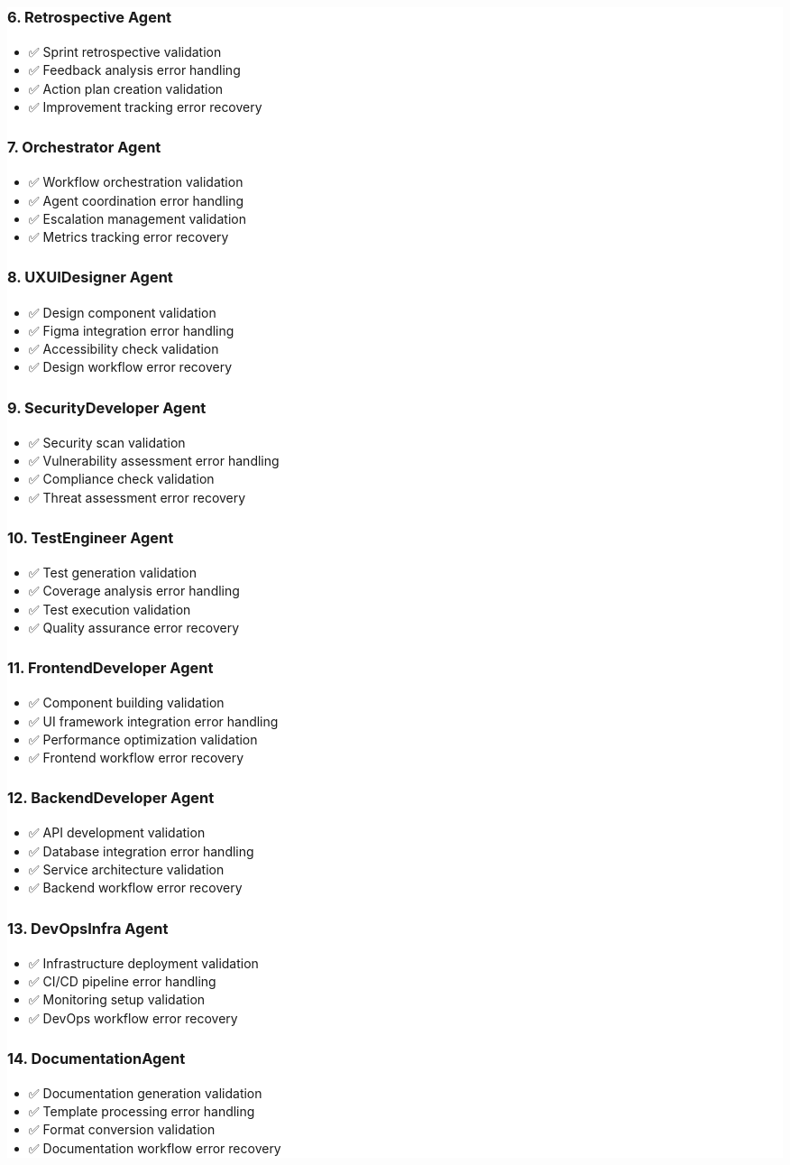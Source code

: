 ### 6. **Retrospective Agent**
- ✅ Sprint retrospective validation
- ✅ Feedback analysis error handling
- ✅ Action plan creation validation
- ✅ Improvement tracking error recovery

### 7. **Orchestrator Agent**
- ✅ Workflow orchestration validation
- ✅ Agent coordination error handling
- ✅ Escalation management validation
- ✅ Metrics tracking error recovery

### 8. **UXUIDesigner Agent**
- ✅ Design component validation
- ✅ Figma integration error handling
- ✅ Accessibility check validation
- ✅ Design workflow error recovery

### 9. **SecurityDeveloper Agent**
- ✅ Security scan validation
- ✅ Vulnerability assessment error handling
- ✅ Compliance check validation
- ✅ Threat assessment error recovery

### 10. **TestEngineer Agent**
- ✅ Test generation validation
- ✅ Coverage analysis error handling
- ✅ Test execution validation
- ✅ Quality assurance error recovery

### 11. **FrontendDeveloper Agent**
- ✅ Component building validation
- ✅ UI framework integration error handling
- ✅ Performance optimization validation
- ✅ Frontend workflow error recovery

### 12. **BackendDeveloper Agent**
- ✅ API development validation
- ✅ Database integration error handling
- ✅ Service architecture validation
- ✅ Backend workflow error recovery

### 13. **DevOpsInfra Agent**
- ✅ Infrastructure deployment validation
- ✅ CI/CD pipeline error handling
- ✅ Monitoring setup validation
- ✅ DevOps workflow error recovery

### 14. **DocumentationAgent**
- ✅ Documentation generation validation
- ✅ Template processing error handling
- ✅ Format conversion validation
- ✅ Documentation workflow error recovery
